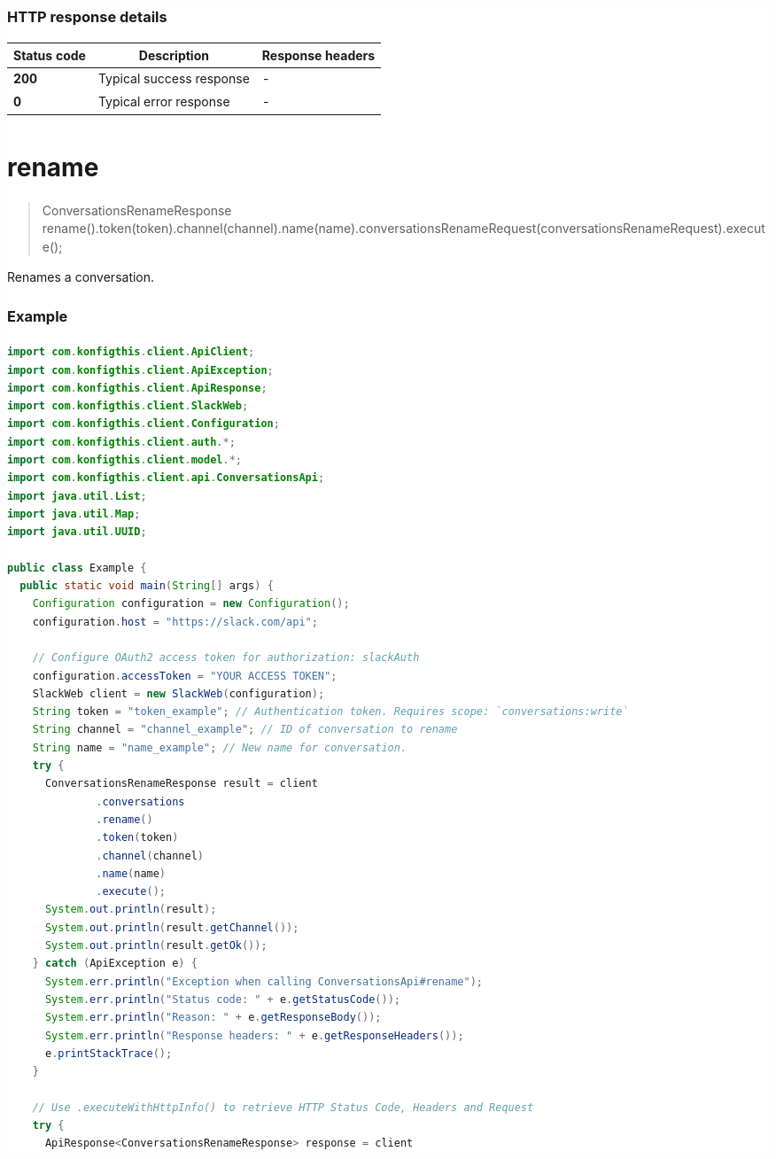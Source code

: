 ### HTTP response details
| Status code | Description | Response headers |
|-------------|-------------|------------------|
| **200** | Typical success response |  -  |
| **0** | Typical error response |  -  |

<a name="rename"></a>
# **rename**
> ConversationsRenameResponse rename().token(token).channel(channel).name(name).conversationsRenameRequest(conversationsRenameRequest).execute();



Renames a conversation.

### Example
```java
import com.konfigthis.client.ApiClient;
import com.konfigthis.client.ApiException;
import com.konfigthis.client.ApiResponse;
import com.konfigthis.client.SlackWeb;
import com.konfigthis.client.Configuration;
import com.konfigthis.client.auth.*;
import com.konfigthis.client.model.*;
import com.konfigthis.client.api.ConversationsApi;
import java.util.List;
import java.util.Map;
import java.util.UUID;

public class Example {
  public static void main(String[] args) {
    Configuration configuration = new Configuration();
    configuration.host = "https://slack.com/api";
    
    // Configure OAuth2 access token for authorization: slackAuth
    configuration.accessToken = "YOUR ACCESS TOKEN";
    SlackWeb client = new SlackWeb(configuration);
    String token = "token_example"; // Authentication token. Requires scope: `conversations:write`
    String channel = "channel_example"; // ID of conversation to rename
    String name = "name_example"; // New name for conversation.
    try {
      ConversationsRenameResponse result = client
              .conversations
              .rename()
              .token(token)
              .channel(channel)
              .name(name)
              .execute();
      System.out.println(result);
      System.out.println(result.getChannel());
      System.out.println(result.getOk());
    } catch (ApiException e) {
      System.err.println("Exception when calling ConversationsApi#rename");
      System.err.println("Status code: " + e.getStatusCode());
      System.err.println("Reason: " + e.getResponseBody());
      System.err.println("Response headers: " + e.getResponseHeaders());
      e.printStackTrace();
    }

    // Use .executeWithHttpInfo() to retrieve HTTP Status Code, Headers and Request
    try {
      ApiResponse<ConversationsRenameResponse> response = client
```